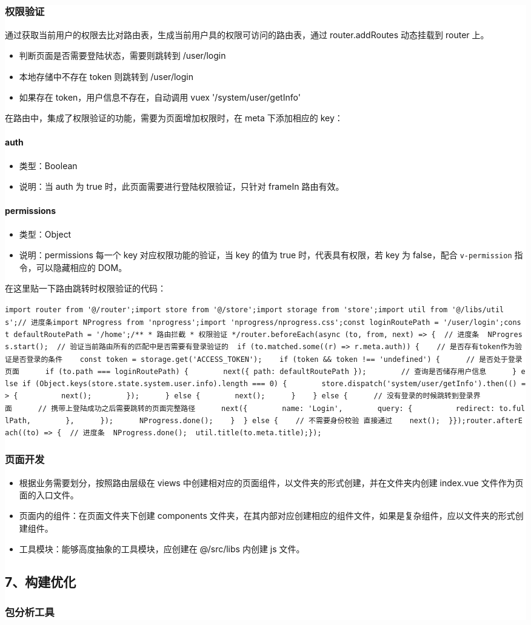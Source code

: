 
### 权限验证

通过获取当前用户的权限去比对路由表，生成当前用户具的权限可访问的路由表，通过 router.addRoutes 动态挂载到 router 上。

*   判断页面是否需要登陆状态，需要则跳转到 /user/login
    
*   本地存储中不存在 token 则跳转到 /user/login
    
*   如果存在 token，用户信息不存在，自动调用 vuex '/system/user/getInfo'
    

在路由中，集成了权限验证的功能，需要为页面增加权限时，在 meta 下添加相应的 key：

#### auth

*   类型：Boolean
    
*   说明：当 auth 为 true 时，此页面需要进行登陆权限验证，只针对 frameIn 路由有效。
    

#### permissions

*   类型：Object
    
*   说明：permissions 每一个 key 对应权限功能的验证，当 key 的值为 true 时，代表具有权限，若 key 为 false，配合 `v-permission` 指令，可以隐藏相应的 DOM。
    

在这里贴一下路由跳转时权限验证的代码：

```
import router from '@/router';import store from '@/store';import storage from 'store';import util from '@/libs/utils';// 进度条import NProgress from 'nprogress';import 'nprogress/nprogress.css';const loginRoutePath = '/user/login';const defaultRoutePath = '/home';/** * 路由拦截 * 权限验证 */router.beforeEach(async (to, from, next) => {  // 进度条  NProgress.start();  // 验证当前路由所有的匹配中是否需要有登录验证的  if (to.matched.some((r) => r.meta.auth)) {    // 是否存有token作为验证是否登录的条件    const token = storage.get('ACCESS_TOKEN');    if (token && token !== 'undefined') {      // 是否处于登录页面      if (to.path === loginRoutePath) {        next({ path: defaultRoutePath });        // 查询是否储存用户信息      } else if (Object.keys(store.state.system.user.info).length === 0) {        store.dispatch('system/user/getInfo').then(() => {          next();        });      } else {        next();      }    } else {      // 没有登录的时候跳转到登录界面      // 携带上登陆成功之后需要跳转的页面完整路径      next({        name: 'Login',        query: {          redirect: to.fullPath,        },      });      NProgress.done();    }  } else {    // 不需要身份校验 直接通过    next();  }});router.afterEach((to) => {  // 进度条  NProgress.done();  util.title(to.meta.title);});
```

### 页面开发

*   根据业务需要划分，按照路由层级在 views 中创建相对应的页面组件，以文件夹的形式创建，并在文件夹内创建 index.vue 文件作为页面的入口文件。
    
*   页面内的组件：在页面文件夹下创建 components 文件夹，在其内部对应创建相应的组件文件，如果是复杂组件，应以文件夹的形式创建组件。
    
*   工具模块：能够高度抽象的工具模块，应创建在 @/src/libs 内创建 js 文件。
    

7、构建优化
------

### 包分析工具

